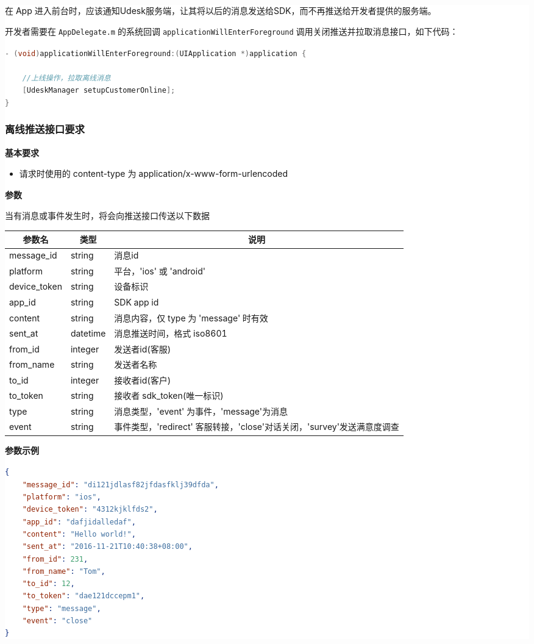 在 App 进入前台时，应该通知Udesk服务端，让其将以后的消息发送给SDK，而不再推送给开发者提供的服务端。

开发者需要在 `AppDelegate.m` 的系统回调 `applicationWillEnterForeground` 调用关闭推送并拉取消息接口，如下代码：

```objective-c
- (void)applicationWillEnterForeground:(UIApplication *)application {

    //上线操作，拉取离线消息
    [UdeskManager setupCustomerOnline];
}
```

### 离线推送接口要求

**基本要求**

- 请求时使用的 content-type 为 application/x-www-form-urlencoded

**参数**

当有消息或事件发生时，将会向推送接口传送以下数据

| 参数名          | 类型       | 说明                                       |
| ------------ | -------- | ---------------------------------------- |
| message_id   | string   | 消息id                                     |
| platform     | string   | 平台，'ios' 或 'android'                     |
| device_token | string   | 设备标识                                     |
| app_id       | string   | SDK app id                               |
| content      | string   | 消息内容，仅 type 为 'message' 时有效              |
| sent_at      | datetime | 消息推送时间，格式 iso8601                        |
| from_id      | integer  | 发送者id(客服)                                |
| from_name    | string   | 发送者名称                                    |
| to_id        | integer  | 接收者id(客户)                                |
| to_token     | string   | 接收者 sdk_token(唯一标识)                      |
| type         | string   | 消息类型，'event' 为事件，'message'为消息            |
| event        | string   | 事件类型，'redirect' 客服转接，'close'对话关闭，'survey'发送满意度调查 |

**参数示例**

```json
{
    "message_id": "di121jdlasf82jfdasfklj39dfda",
    "platform": "ios",
    "device_token": "4312kjklfds2",
    "app_id": "dafjidalledaf",
    "content": "Hello world!",
    "sent_at": "2016-11-21T10:40:38+08:00",
    "from_id": 231,
    "from_name": "Tom",
    "to_id": 12,
    "to_token": "dae121dccepm1",
    "type": "message",
  	"event": "close"
}
```
